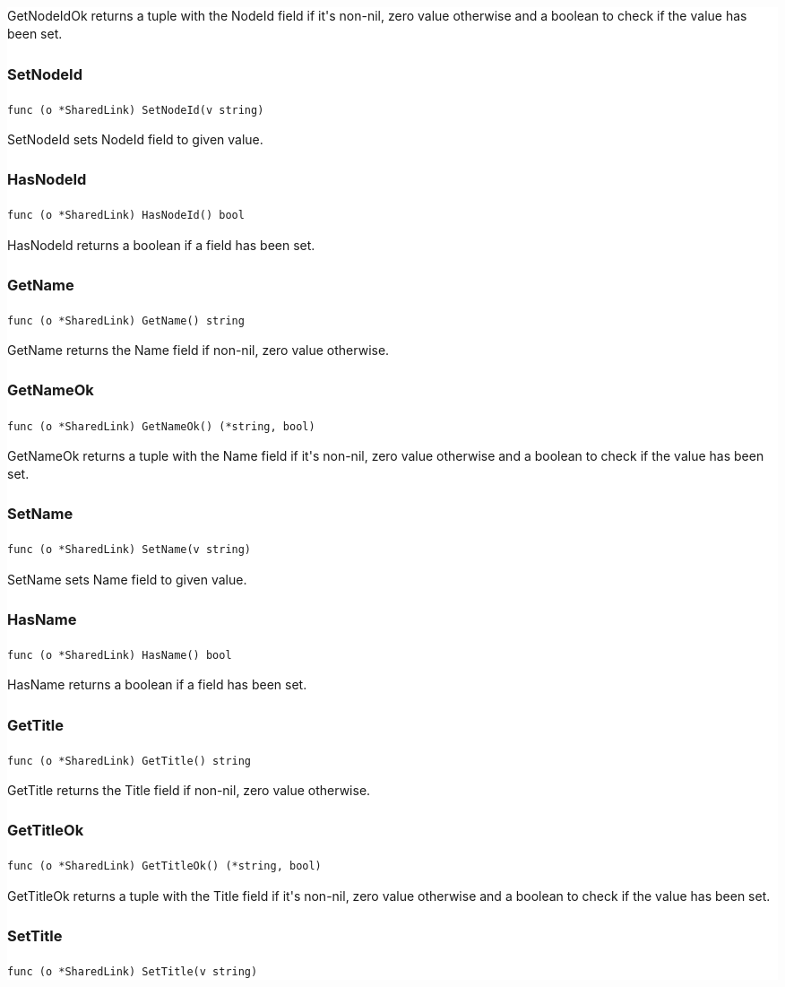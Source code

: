GetNodeIdOk returns a tuple with the NodeId field if it's non-nil, zero value otherwise
and a boolean to check if the value has been set.

### SetNodeId

`func (o *SharedLink) SetNodeId(v string)`

SetNodeId sets NodeId field to given value.

### HasNodeId

`func (o *SharedLink) HasNodeId() bool`

HasNodeId returns a boolean if a field has been set.

### GetName

`func (o *SharedLink) GetName() string`

GetName returns the Name field if non-nil, zero value otherwise.

### GetNameOk

`func (o *SharedLink) GetNameOk() (*string, bool)`

GetNameOk returns a tuple with the Name field if it's non-nil, zero value otherwise
and a boolean to check if the value has been set.

### SetName

`func (o *SharedLink) SetName(v string)`

SetName sets Name field to given value.

### HasName

`func (o *SharedLink) HasName() bool`

HasName returns a boolean if a field has been set.

### GetTitle

`func (o *SharedLink) GetTitle() string`

GetTitle returns the Title field if non-nil, zero value otherwise.

### GetTitleOk

`func (o *SharedLink) GetTitleOk() (*string, bool)`

GetTitleOk returns a tuple with the Title field if it's non-nil, zero value otherwise
and a boolean to check if the value has been set.

### SetTitle

`func (o *SharedLink) SetTitle(v string)`
